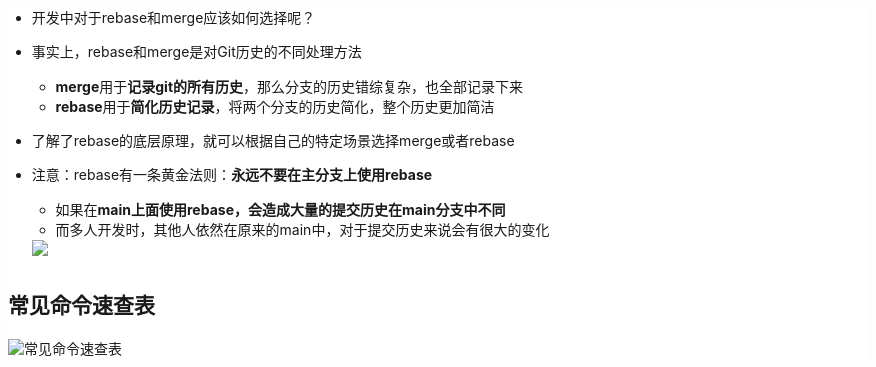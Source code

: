 - 开发中对于rebase和merge应该如何选择呢？

- 事实上，rebase和merge是对Git历史的不同处理方法

  - **merge**用于**记录git的所有历史**，那么分支的历史错综复杂，也全部记录下来
  - **rebase**用于**简化历史记录**，将两个分支的历史简化，整个历史更加简洁

- 了解了rebase的底层原理，就可以根据自己的特定场景选择merge或者rebase

- 注意：rebase有一条黄金法则：**永远不要在主分支上使用rebase**

  - 如果在**main上面使用rebase，会造成大量的提交历史在main分支中不同**
  - 而多人开发时，其他人依然在原来的main中，对于提交历史来说会有很大的变化

  <img src="https://wac-cdn.atlassian.com/dam/jcr:2908e0e6-f74b-4425-b5d2-f5eca8cfcd99/05%20Rebasing%20the%20main%20branch.svg" style="width:50%;" />



## 常见命令速查表

![常见命令速查表](https://s3.bmp.ovh/imgs/2023/04/03/586cbb7eeaf12f5c.png)





